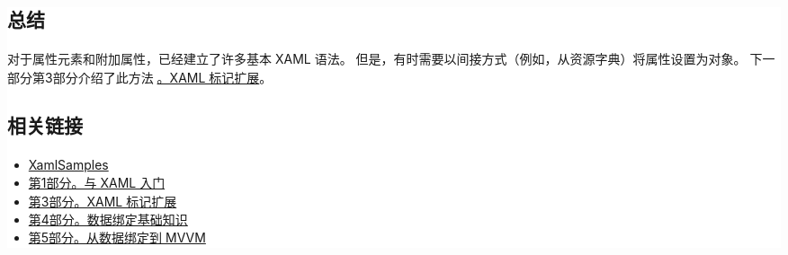 ## <a name="summary"></a>总结

对于属性元素和附加属性，已经建立了许多基本 XAML 语法。 但是，有时需要以间接方式（例如，从资源字典）将属性设置为对象。 下一部分第3部分介绍了此方法 [。XAML 标记扩展](~/xamarin-forms/xaml/xaml-basics/xaml-markup-extensions.md)。

## <a name="related-links"></a>相关链接

- [XamlSamples](/samples/xamarin/xamarin-forms-samples/xamlsamples)
- [第1部分。与 XAML 入门](~/xamarin-forms/xaml/xaml-basics/get-started-with-xaml.md)
- [第3部分。XAML 标记扩展](~/xamarin-forms/xaml/xaml-basics/xaml-markup-extensions.md)
- [第4部分。数据绑定基础知识](~/xamarin-forms/xaml/xaml-basics/data-binding-basics.md)
- [第5部分。从数据绑定到 MVVM](~/xamarin-forms/xaml/xaml-basics/data-bindings-to-mvvm.md)